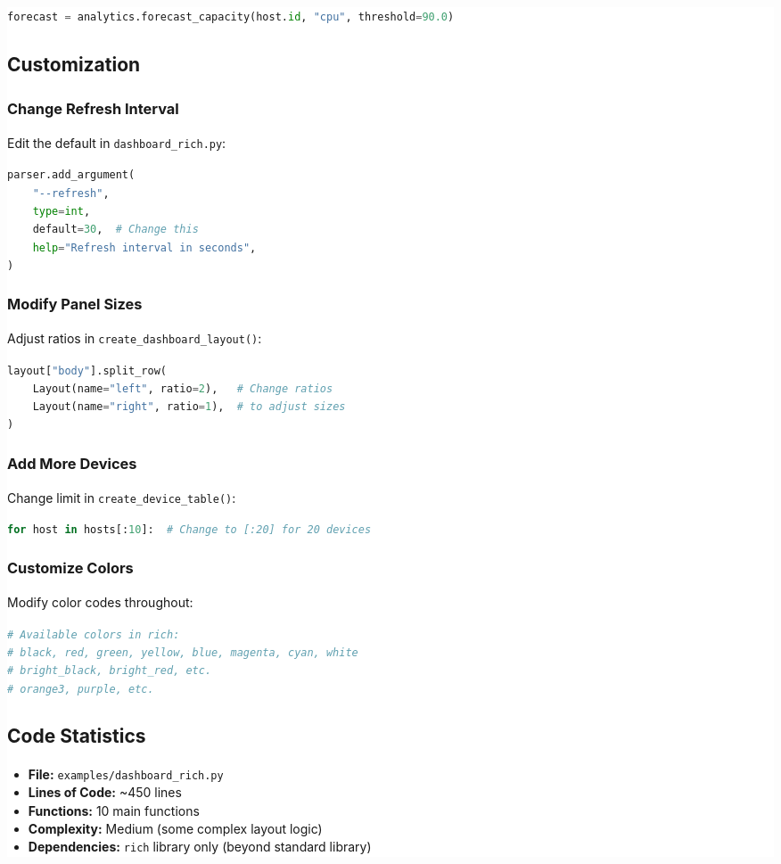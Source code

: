    ```python
   forecast = analytics.forecast_capacity(host.id, "cpu", threshold=90.0)
   ```

## Customization

### Change Refresh Interval

Edit the default in `dashboard_rich.py`:

```python
parser.add_argument(
    "--refresh",
    type=int,
    default=30,  # Change this
    help="Refresh interval in seconds",
)
```

### Modify Panel Sizes

Adjust ratios in `create_dashboard_layout()`:

```python
layout["body"].split_row(
    Layout(name="left", ratio=2),   # Change ratios
    Layout(name="right", ratio=1),  # to adjust sizes
)
```

### Add More Devices

Change limit in `create_device_table()`:

```python
for host in hosts[:10]:  # Change to [:20] for 20 devices
```

### Customize Colors

Modify color codes throughout:

```python
# Available colors in rich:
# black, red, green, yellow, blue, magenta, cyan, white
# bright_black, bright_red, etc.
# orange3, purple, etc.
```

## Code Statistics

- **File:** `examples/dashboard_rich.py`
- **Lines of Code:** ~450 lines
- **Functions:** 10 main functions
- **Complexity:** Medium (some complex layout logic)
- **Dependencies:** `rich` library only (beyond standard library)

